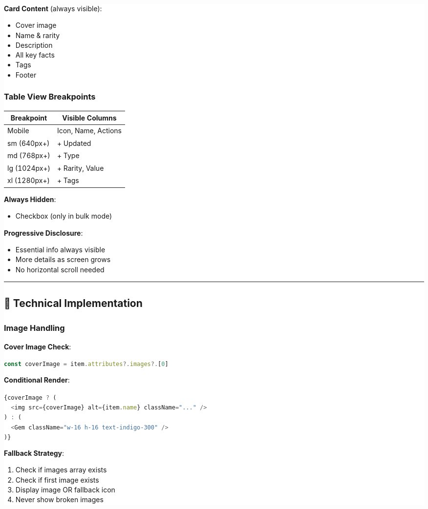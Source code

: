 **Card Content** (always visible):
- Cover image
- Name & rarity
- Description
- All key facts
- Tags
- Footer

### Table View Breakpoints

| Breakpoint | Visible Columns |
|------------|----------------|
| Mobile | Icon, Name, Actions |
| sm (640px+) | + Updated |
| md (768px+) | + Type |
| lg (1024px+) | + Rarity, Value |
| xl (1280px+) | + Tags |

**Always Hidden**:
- Checkbox (only in bulk mode)

**Progressive Disclosure**:
- Essential info always visible
- More details as screen grows
- No horizontal scroll needed

---

## 🔧 Technical Implementation

### Image Handling

**Cover Image Check**:
```typescript
const coverImage = item.attributes?.images?.[0]
```

**Conditional Render**:
```typescript
{coverImage ? (
  <img src={coverImage} alt={item.name} className="..." />
) : (
  <Gem className="w-16 h-16 text-indigo-300" />
)}
```

**Fallback Strategy**:
1. Check if images array exists
2. Check if first image exists
3. Display image OR fallback icon
4. Never show broken images
